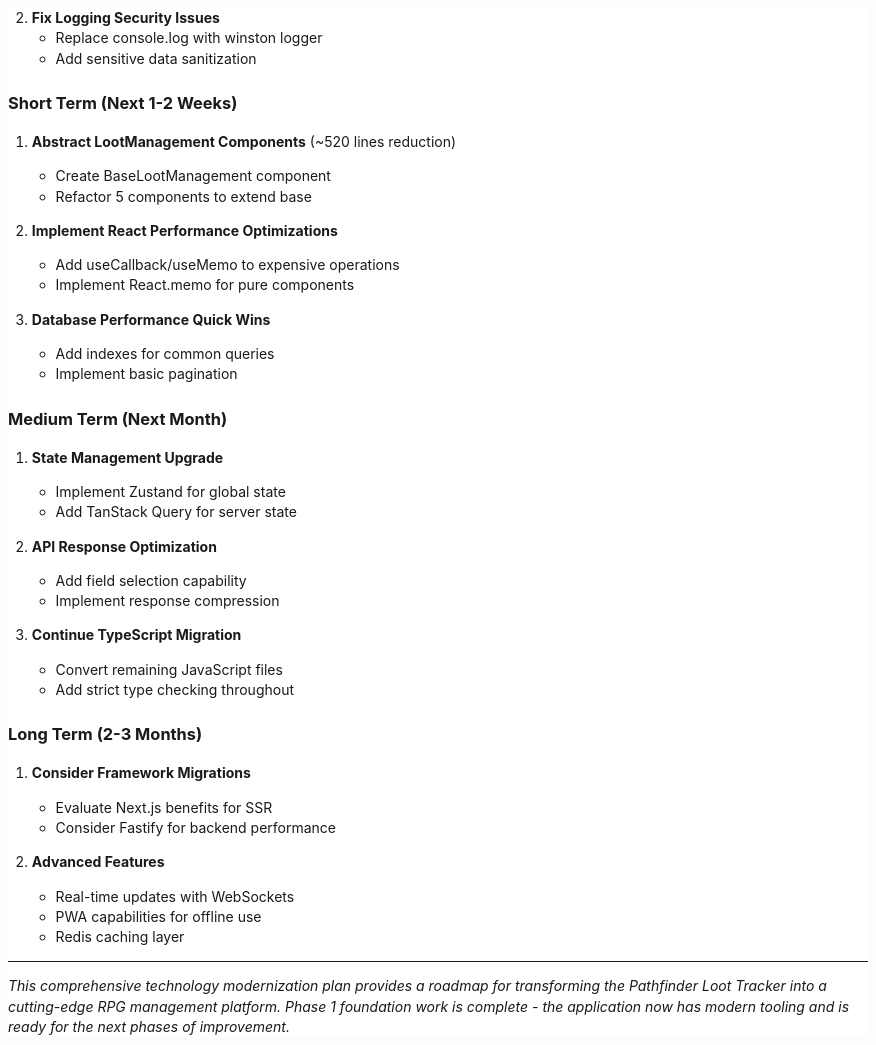 2. **Fix Logging Security Issues**
   - Replace console.log with winston logger
   - Add sensitive data sanitization

### **Short Term (Next 1-2 Weeks)**
1. **Abstract LootManagement Components** (~520 lines reduction)
   - Create BaseLootManagement component
   - Refactor 5 components to extend base
   
2. **Implement React Performance Optimizations**
   - Add useCallback/useMemo to expensive operations
   - Implement React.memo for pure components
   
3. **Database Performance Quick Wins**
   - Add indexes for common queries
   - Implement basic pagination

### **Medium Term (Next Month)**
1. **State Management Upgrade**
   - Implement Zustand for global state
   - Add TanStack Query for server state
   
2. **API Response Optimization**
   - Add field selection capability
   - Implement response compression
   
3. **Continue TypeScript Migration**
   - Convert remaining JavaScript files
   - Add strict type checking throughout

### **Long Term (2-3 Months)**
1. **Consider Framework Migrations**
   - Evaluate Next.js benefits for SSR
   - Consider Fastify for backend performance
   
2. **Advanced Features**
   - Real-time updates with WebSockets
   - PWA capabilities for offline use
   - Redis caching layer

---

*This comprehensive technology modernization plan provides a roadmap for transforming the Pathfinder Loot Tracker into a cutting-edge RPG management platform. Phase 1 foundation work is complete - the application now has modern tooling and is ready for the next phases of improvement.*